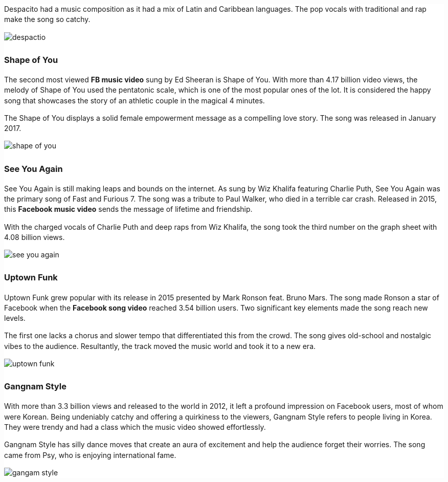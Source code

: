 Despacito had a music composition as it had a mix of Latin and Caribbean languages. The pop vocals with traditional and rap make the song so catchy.

![despactio](https://images.wondershare.com/filmora/article-images/2021/top-facebook-music-videos-1.jpg)

### Shape of You

The second most viewed **FB music video** sung by Ed Sheeran is Shape of You. With more than 4.17 billion video views, the melody of Shape of You used the pentatonic scale, which is one of the most popular ones of the lot. It is considered the happy song that showcases the story of an athletic couple in the magical 4 minutes.

The Shape of You displays a solid female empowerment message as a compelling love story. The song was released in January 2017.

![shape of you](https://images.wondershare.com/filmora/article-images/2021/top-facebook-music-videos-2.jpg)

### See You Again

See You Again is still making leaps and bounds on the internet. As sung by Wiz Khalifa featuring Charlie Puth, See You Again was the primary song of Fast and Furious 7\. The song was a tribute to Paul Walker, who died in a terrible car crash. Released in 2015, this **Facebook music video** sends the message of lifetime and friendship.

With the charged vocals of Charlie Puth and deep raps from Wiz Khalifa, the song took the third number on the graph sheet with 4.08 billion views.

![see you again](https://images.wondershare.com/filmora/article-images/2021/top-facebook-music-videos-3.jpg)

### Uptown Funk

Uptown Funk grew popular with its release in 2015 presented by Mark Ronson feat. Bruno Mars. The song made Ronson a star of Facebook when the **Facebook song video** reached 3.54 billion users. Two significant key elements made the song reach new levels.

The first one lacks a chorus and slower tempo that differentiated this from the crowd. The song gives old-school and nostalgic vibes to the audience. Resultantly, the track moved the music world and took it to a new era.

![uptown funk](https://images.wondershare.com/filmora/article-images/2021/top-facebook-music-videos-4.jpg)

### Gangnam Style

With more than 3.3 billion views and released to the world in 2012, it left a profound impression on Facebook users, most of whom were Korean. Being undeniably catchy and offering a quirkiness to the viewers, Gangnam Style refers to people living in Korea. They were trendy and had a class which the music video showed effortlessly.

Gangnam Style has silly dance moves that create an aura of excitement and help the audience forget their worries. The song came from Psy, who is enjoying international fame.

![gangam style](https://images.wondershare.com/filmora/article-images/2021/top-facebook-music-videos-5.jpg)
